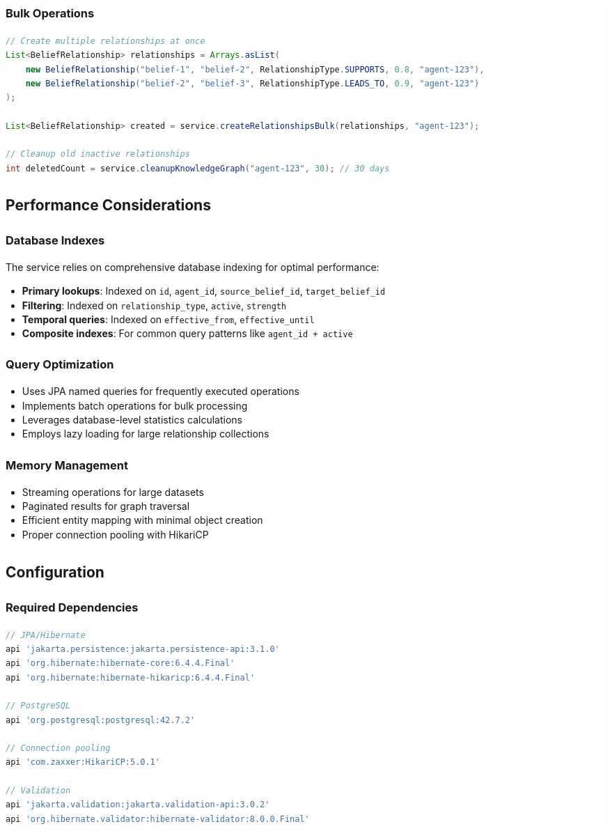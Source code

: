 ### Bulk Operations

```java
// Create multiple relationships at once
List<BeliefRelationship> relationships = Arrays.asList(
    new BeliefRelationship("belief-1", "belief-2", RelationshipType.SUPPORTS, 0.8, "agent-123"),
    new BeliefRelationship("belief-2", "belief-3", RelationshipType.LEADS_TO, 0.9, "agent-123")
);

List<BeliefRelationship> created = service.createRelationshipsBulk(relationships, "agent-123");

// Cleanup old inactive relationships
int deletedCount = service.cleanupKnowledgeGraph("agent-123", 30); // 30 days
```

## Performance Considerations

### Database Indexes

The service relies on comprehensive database indexing for optimal performance:

- **Primary lookups**: Indexed on `id`, `agent_id`, `source_belief_id`, `target_belief_id`
- **Filtering**: Indexed on `relationship_type`, `active`, `strength`
- **Temporal queries**: Indexed on `effective_from`, `effective_until`
- **Composite indexes**: For common query patterns like `agent_id + active`

### Query Optimization

- Uses JPA named queries for frequently executed operations
- Implements batch operations for bulk processing
- Leverages database-level statistics calculations
- Employs lazy loading for large relationship collections

### Memory Management

- Streaming operations for large datasets
- Paginated results for graph traversal
- Efficient entity mapping with minimal object creation
- Proper connection pooling with HikariCP

## Configuration

### Required Dependencies

```gradle
// JPA/Hibernate
api 'jakarta.persistence:jakarta.persistence-api:3.1.0'
api 'org.hibernate:hibernate-core:6.4.4.Final'
api 'org.hibernate:hibernate-hikaricp:6.4.4.Final'

// PostgreSQL
api 'org.postgresql:postgresql:42.7.2'

// Connection pooling
api 'com.zaxxer:HikariCP:5.0.1'

// Validation
api 'jakarta.validation:jakarta.validation-api:3.0.2'
api 'org.hibernate.validator:hibernate-validator:8.0.0.Final'
```
